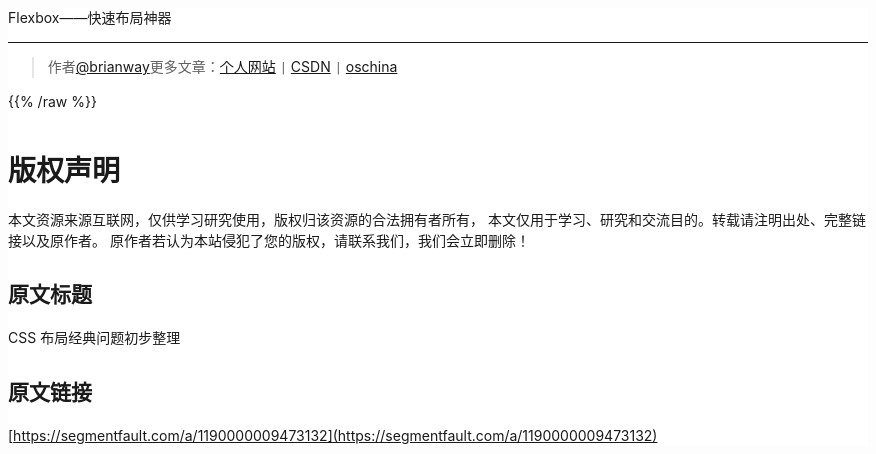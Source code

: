 Flexbox&#x2014;&#x2014;&#x5FEB;&#x901F;&#x5E03;&#x5C40;&#x795E;&#x5668;</a></p></li></ul><hr><blockquote><p>&#x4F5C;&#x8005;<a href="http://brianway.github.io/" rel="nofollow noreferrer" target="_blank">@brianway</a>&#x66F4;&#x591A;&#x6587;&#x7AE0;&#xFF1A;<a href="http://brianway.github.io/" rel="nofollow noreferrer" target="_blank">&#x4E2A;&#x4EBA;&#x7F51;&#x7AD9;</a> <code>|</code> <a href="http://blog.csdn.net/h3243212/" rel="nofollow noreferrer" target="_blank">CSDN</a> <code>|</code> <a href="http://my.oschina.net/brianway" rel="nofollow noreferrer" target="_blank">oschina</a></p></blockquote>
{{% /raw %}}

# 版权声明
本文资源来源互联网，仅供学习研究使用，版权归该资源的合法拥有者所有，
本文仅用于学习、研究和交流目的。转载请注明出处、完整链接以及原作者。
原作者若认为本站侵犯了您的版权，请联系我们，我们会立即删除！

## 原文标题
CSS 布局经典问题初步整理

## 原文链接
[https://segmentfault.com/a/1190000009473132](https://segmentfault.com/a/1190000009473132)

